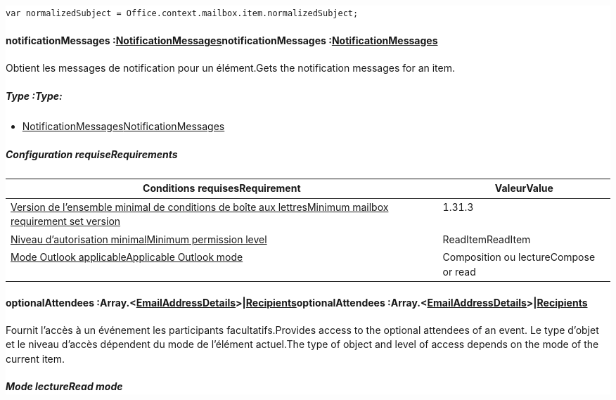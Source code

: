 ```
var normalizedSubject = Office.context.mailbox.item.normalizedSubject;
```

####  <a name="notificationmessages-notificationmessagesjavascriptapioutlook13officenotificationmessages"></a><span data-ttu-id="6a0ee-383">notificationMessages :[NotificationMessages](/javascript/api/outlook_1_3/office.notificationmessages)</span><span class="sxs-lookup"><span data-stu-id="6a0ee-383">notificationMessages :[NotificationMessages](/javascript/api/outlook_1_3/office.notificationmessages)</span></span>

<span data-ttu-id="6a0ee-384">Obtient les messages de notification pour un élément.</span><span class="sxs-lookup"><span data-stu-id="6a0ee-384">Gets the notification messages for an item.</span></span>

##### <a name="type"></a><span data-ttu-id="6a0ee-385">Type :</span><span class="sxs-lookup"><span data-stu-id="6a0ee-385">Type:</span></span>

*   [<span data-ttu-id="6a0ee-386">NotificationMessages</span><span class="sxs-lookup"><span data-stu-id="6a0ee-386">NotificationMessages</span></span>](/javascript/api/outlook_1_3/office.notificationmessages)

##### <a name="requirements"></a><span data-ttu-id="6a0ee-387">Configuration requise</span><span class="sxs-lookup"><span data-stu-id="6a0ee-387">Requirements</span></span>

|<span data-ttu-id="6a0ee-388">Conditions requises</span><span class="sxs-lookup"><span data-stu-id="6a0ee-388">Requirement</span></span>| <span data-ttu-id="6a0ee-389">Valeur</span><span class="sxs-lookup"><span data-stu-id="6a0ee-389">Value</span></span>|
|---|---|
|[<span data-ttu-id="6a0ee-390">Version de l’ensemble minimal de conditions de boîte aux lettres</span><span class="sxs-lookup"><span data-stu-id="6a0ee-390">Minimum mailbox requirement set version</span></span>](/javascript/office/requirement-sets/outlook-api-requirement-sets)| <span data-ttu-id="6a0ee-391">1.3</span><span class="sxs-lookup"><span data-stu-id="6a0ee-391">1.3</span></span>|
|[<span data-ttu-id="6a0ee-392">Niveau d’autorisation minimal</span><span class="sxs-lookup"><span data-stu-id="6a0ee-392">Minimum permission level</span></span>](https://docs.microsoft.com/outlook/add-ins/understanding-outlook-add-in-permissions)| <span data-ttu-id="6a0ee-393">ReadItem</span><span class="sxs-lookup"><span data-stu-id="6a0ee-393">ReadItem</span></span>|
|[<span data-ttu-id="6a0ee-394">Mode Outlook applicable</span><span class="sxs-lookup"><span data-stu-id="6a0ee-394">Applicable Outlook mode</span></span>](https://docs.microsoft.com/outlook/add-ins/#extension-points)| <span data-ttu-id="6a0ee-395">Composition ou lecture</span><span class="sxs-lookup"><span data-stu-id="6a0ee-395">Compose or read</span></span>|

####  <a name="optionalattendees-arrayemailaddressdetailsjavascriptapioutlook13officeemailaddressdetailsrecipientsjavascriptapioutlook13officerecipients"></a><span data-ttu-id="6a0ee-396">optionalAttendees :Array.<[EmailAddressDetails](/javascript/api/outlook_1_3/office.emailaddressdetails)>|[Recipients](/javascript/api/outlook_1_3/office.recipients)</span><span class="sxs-lookup"><span data-stu-id="6a0ee-396">optionalAttendees :Array.<[EmailAddressDetails](/javascript/api/outlook_1_3/office.emailaddressdetails)>|[Recipients](/javascript/api/outlook_1_3/office.recipients)</span></span>

<span data-ttu-id="6a0ee-397">Fournit l’accès à un événement les participants facultatifs.</span><span class="sxs-lookup"><span data-stu-id="6a0ee-397">Provides access to the optional attendees of an event.</span></span> <span data-ttu-id="6a0ee-398">Le type d’objet et le niveau d’accès dépendent du mode de l’élément actuel.</span><span class="sxs-lookup"><span data-stu-id="6a0ee-398">The type of object and level of access depends on the mode of the current item.</span></span>

##### <a name="read-mode"></a><span data-ttu-id="6a0ee-399">Mode lecture</span><span class="sxs-lookup"><span data-stu-id="6a0ee-399">Read mode</span></span>
